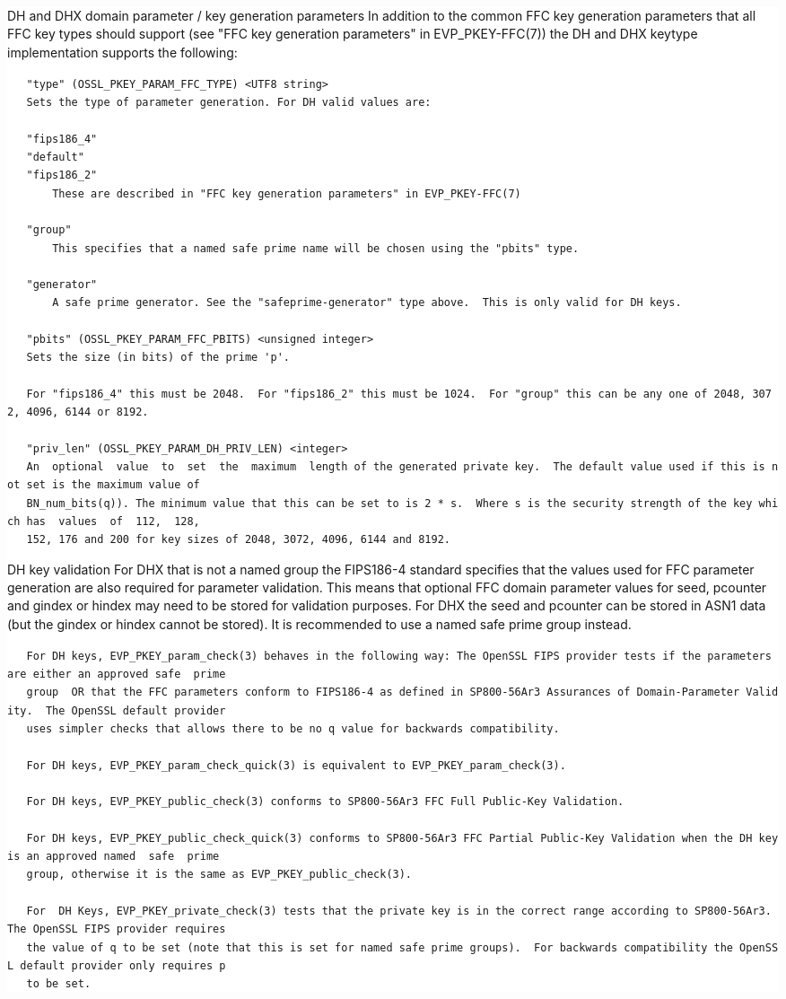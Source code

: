    DH and DHX domain parameter / key generation parameters
       In addition to the common FFC key generation parameters that all FFC key types should support (see "FFC key generation parameters" in  EVP_PKEY-FFC(7))
       the DH and DHX keytype implementation supports the following:

       "type" (OSSL_PKEY_PARAM_FFC_TYPE) <UTF8 string>
	   Sets the type of parameter generation. For DH valid values are:

	   "fips186_4"
	   "default"
	   "fips186_2"
	       These are described in "FFC key generation parameters" in EVP_PKEY-FFC(7)

	   "group"
	       This specifies that a named safe prime name will be chosen using the "pbits" type.

	   "generator"
	       A safe prime generator. See the "safeprime-generator" type above.  This is only valid for DH keys.

       "pbits" (OSSL_PKEY_PARAM_FFC_PBITS) <unsigned integer>
	   Sets the size (in bits) of the prime 'p'.

	   For "fips186_4" this must be 2048.  For "fips186_2" this must be 1024.  For "group" this can be any one of 2048, 3072, 4096, 6144 or 8192.

       "priv_len" (OSSL_PKEY_PARAM_DH_PRIV_LEN) <integer>
	   An  optional	 value	to  set	 the  maximum  length of the generated private key.  The default value used if this is not set is the maximum value of
	   BN_num_bits(q)). The minimum value that this can be set to is 2 * s.	 Where s is the security strength of the key which has	values	of  112,  128,
	   152, 176 and 200 for key sizes of 2048, 3072, 4096, 6144 and 8192.

   DH key validation
       For  DHX	 that  is not a named group the FIPS186-4 standard specifies that the values used for FFC parameter generation are also required for parameter
       validation. This means that optional FFC domain parameter values for seed, pcounter and gindex or hindex may need to be stored for validation purposes.
       For DHX the seed and pcounter can be stored in ASN1 data (but the gindex or hindex cannot be stored). It is recommended to use a named safe prime group
       instead.

       For DH keys, EVP_PKEY_param_check(3) behaves in the following way: The OpenSSL FIPS provider tests if the parameters are either an approved safe	 prime
       group  OR that the FFC parameters conform to FIPS186-4 as defined in SP800-56Ar3 Assurances of Domain-Parameter Validity.  The OpenSSL default provider
       uses simpler checks that allows there to be no q value for backwards compatibility.

       For DH keys, EVP_PKEY_param_check_quick(3) is equivalent to EVP_PKEY_param_check(3).

       For DH keys, EVP_PKEY_public_check(3) conforms to SP800-56Ar3 FFC Full Public-Key Validation.

       For DH keys, EVP_PKEY_public_check_quick(3) conforms to SP800-56Ar3 FFC Partial Public-Key Validation when the DH key is an approved named  safe	 prime
       group, otherwise it is the same as EVP_PKEY_public_check(3).

       For  DH Keys, EVP_PKEY_private_check(3) tests that the private key is in the correct range according to SP800-56Ar3. The OpenSSL FIPS provider requires
       the value of q to be set (note that this is set for named safe prime groups).  For backwards compatibility the OpenSSL default provider only requires p
       to be set.
